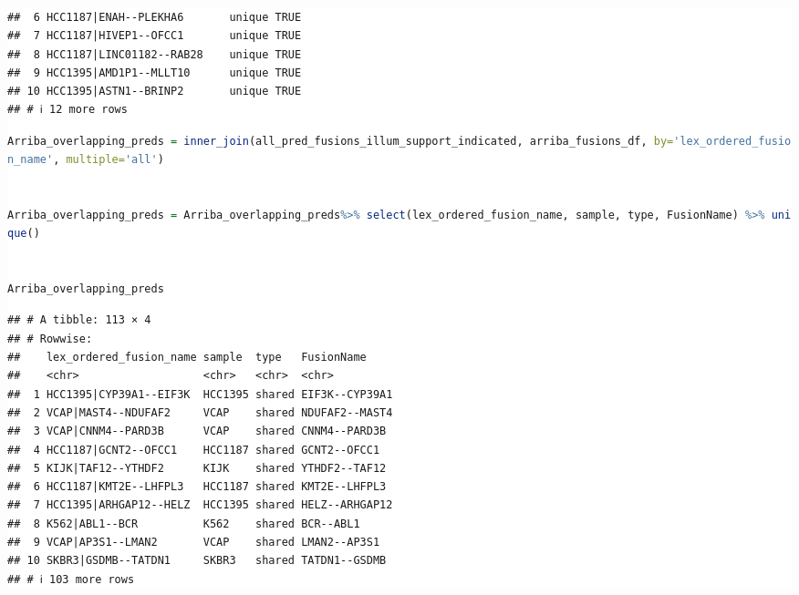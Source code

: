     ##  6 HCC1187|ENAH--PLEKHA6       unique TRUE            
    ##  7 HCC1187|HIVEP1--OFCC1       unique TRUE            
    ##  8 HCC1187|LINC01182--RAB28    unique TRUE            
    ##  9 HCC1395|AMD1P1--MLLT10      unique TRUE            
    ## 10 HCC1395|ASTN1--BRINP2       unique TRUE            
    ## # ℹ 12 more rows

``` r
Arriba_overlapping_preds = inner_join(all_pred_fusions_illum_support_indicated, arriba_fusions_df, by='lex_ordered_fusion_name', multiple='all')


Arriba_overlapping_preds = Arriba_overlapping_preds%>% select(lex_ordered_fusion_name, sample, type, FusionName) %>% unique()


Arriba_overlapping_preds
```

    ## # A tibble: 113 × 4
    ## # Rowwise: 
    ##    lex_ordered_fusion_name sample  type   FusionName    
    ##    <chr>                   <chr>   <chr>  <chr>         
    ##  1 HCC1395|CYP39A1--EIF3K  HCC1395 shared EIF3K--CYP39A1
    ##  2 VCAP|MAST4--NDUFAF2     VCAP    shared NDUFAF2--MAST4
    ##  3 VCAP|CNNM4--PARD3B      VCAP    shared CNNM4--PARD3B 
    ##  4 HCC1187|GCNT2--OFCC1    HCC1187 shared GCNT2--OFCC1  
    ##  5 KIJK|TAF12--YTHDF2      KIJK    shared YTHDF2--TAF12 
    ##  6 HCC1187|KMT2E--LHFPL3   HCC1187 shared KMT2E--LHFPL3 
    ##  7 HCC1395|ARHGAP12--HELZ  HCC1395 shared HELZ--ARHGAP12
    ##  8 K562|ABL1--BCR          K562    shared BCR--ABL1     
    ##  9 VCAP|AP3S1--LMAN2       VCAP    shared LMAN2--AP3S1  
    ## 10 SKBR3|GSDMB--TATDN1     SKBR3   shared TATDN1--GSDMB 
    ## # ℹ 103 more rows
